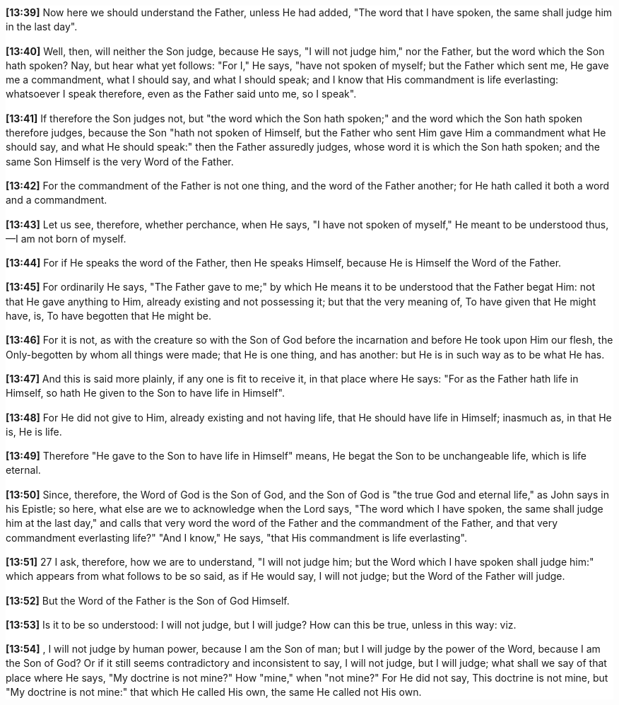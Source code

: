 **[13:39]** Now here we should understand the Father, unless He had added, "The word that I have spoken, the same shall judge him in the last day".

**[13:40]** Well, then, will neither the Son judge, because He says, "I will not judge him," nor the Father, but the word which the Son hath spoken? Nay, but hear what yet follows: "For I," He says, "have not spoken of myself; but the Father which sent me, He gave me a commandment, what I should say, and what I should speak; and I know that His commandment is life everlasting: whatsoever I speak therefore, even as the Father said unto me, so I speak".

**[13:41]** If therefore the Son judges not, but "the word which the Son hath spoken;" and the word which the Son hath spoken therefore judges, because the Son "hath not spoken of Himself, but the Father who sent Him gave Him a commandment what He should say, and what He should speak:" then the Father assuredly judges, whose word it is which the Son hath spoken; and the same Son Himself is the very Word of the Father.

**[13:42]** For the commandment of the Father is not one thing, and the word of the Father another; for He hath called it both a word and a commandment.

**[13:43]** Let us see, therefore, whether perchance, when He says, "I have not spoken of myself," He meant to be understood thus,—I am not born of myself.

**[13:44]** For if He speaks the word of the Father, then He speaks Himself, because He is Himself the Word of the Father.

**[13:45]** For ordinarily He says, "The Father gave to me;" by which He means it to be understood that the Father begat Him: not that He gave anything to Him, already existing and not possessing it; but that the very meaning of, To have given that He might have, is, To have begotten that He might be.

**[13:46]** For it is not, as with the creature so with the Son of God before the incarnation and before He took upon Him our flesh, the Only-begotten by whom all things were made; that He is one thing, and has another: but He is in such way as to be what He has.

**[13:47]** And this is said more plainly, if any one is fit to receive it, in that place where He says: "For as the Father hath life in Himself, so hath He given to the Son to have life in Himself".

**[13:48]** For He did not give to Him, already existing and not having life, that He should have life in Himself; inasmuch as, in that He is, He is life.

**[13:49]** Therefore "He gave to the Son to have life in Himself" means, He begat the Son to be unchangeable life, which is life eternal.

**[13:50]** Since, therefore, the Word of God is the Son of God, and the Son of God is "the true God and eternal life," as John says in his Epistle; so here, what else are we to acknowledge when the Lord says, "The word which I have spoken, the same shall judge him at the last day," and calls that very word the word of the Father and the commandment of the Father, and that very commandment everlasting life?" "And I know," He says, "that His commandment is life everlasting".

**[13:51]** 27  I ask, therefore, how we are to understand, "I will not judge him; but the Word which I have spoken shall judge him:" which appears from what follows to be so said, as if He would say, I will not judge; but the Word of the Father will judge.

**[13:52]** But the Word of the Father is the Son of God Himself.

**[13:53]** Is it to be so understood: I will not judge, but I will judge? How can this be true, unless in this way: viz.

**[13:54]** , I will not judge by human power, because I am the Son of man; but I will judge by the power of the Word, because I am the Son of God? Or if it still seems contradictory and inconsistent to say, I will not judge, but I will judge; what shall we say of that place where He says, "My doctrine is not mine?" How "mine," when "not mine?" For He did not say, This doctrine is not mine, but "My doctrine is not mine:" that which He called His own, the same He called not His own.
